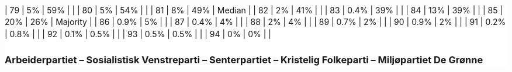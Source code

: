 | 79 | 5% | 59% |  |
| 80 | 5% | 54% |  |
| 81 | 8% | 49% | Median |
| 82 | 2% | 41% |  |
| 83 | 0.4% | 39% |  |
| 84 | 13% | 39% |  |
| 85 | 20% | 26% | Majority |
| 86 | 0.9% | 5% |  |
| 87 | 0.4% | 4% |  |
| 88 | 2% | 4% |  |
| 89 | 0.7% | 2% |  |
| 90 | 0.9% | 2% |  |
| 91 | 0.2% | 0.8% |  |
| 92 | 0.1% | 0.5% |  |
| 93 | 0.5% | 0.5% |  |
| 94 | 0% | 0% |  |

### Arbeiderpartiet – Sosialistisk Venstreparti – Senterpartiet – Kristelig Folkeparti – Miljøpartiet De Grønne

